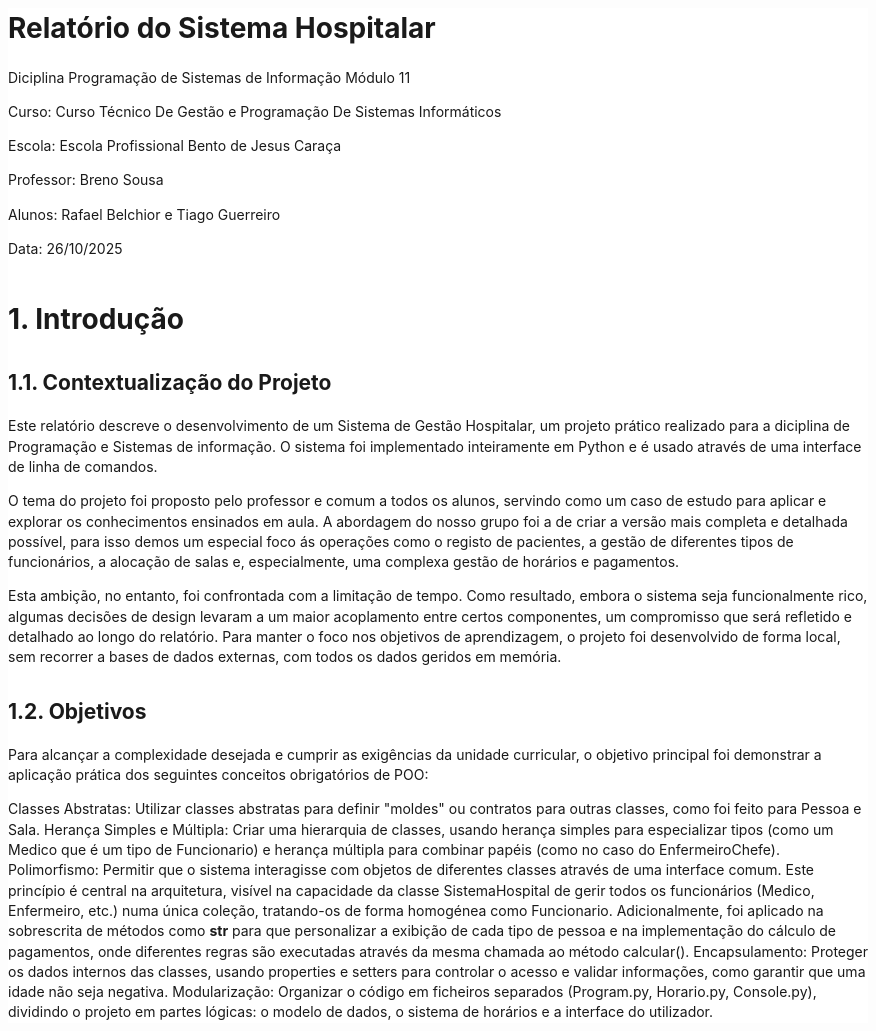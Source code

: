 # Relatório do Sistema Hospitalar 
 Diciplina Programação de Sistemas de Informação Módulo 11 
 
 Curso: Curso Técnico De Gestão e Programação De Sistemas Informáticos 

 Escola: Escola Profissional Bento de Jesus Caraça

 Professor: Breno Sousa 

 Alunos: Rafael Belchior e Tiago Guerreiro 

 Data: 26/10/2025 

# 1. Introdução
## 1.1. Contextualização do Projeto
Este relatório descreve o desenvolvimento de um Sistema de Gestão Hospitalar, um projeto prático realizado para a diciplina de Programação e Sistemas de informação. O sistema foi implementado inteiramente em Python e é usado através de uma interface de linha de comandos.

O tema do projeto foi proposto pelo professor e comum a todos os alunos, servindo como um caso de estudo para aplicar e explorar os conhecimentos ensinados em aula. A abordagem do nosso grupo foi a de criar a versão mais completa e detalhada possível, para isso demos um especial foco ás operações como o registo de pacientes, a gestão de diferentes tipos de funcionários, a alocação de salas e, especialmente, uma complexa gestão de horários e pagamentos.

Esta ambição, no entanto, foi confrontada com a limitação de tempo. Como resultado, embora o sistema seja funcionalmente rico, algumas decisões de design levaram a um maior acoplamento entre certos componentes, um compromisso que será refletido e detalhado ao longo do relatório. Para manter o foco nos objetivos de aprendizagem, o projeto foi desenvolvido de forma local, sem recorrer a bases de dados externas, com todos os dados geridos em memória.


## 1.2. Objetivos
Para alcançar a complexidade desejada e cumprir as exigências da unidade curricular, o objetivo principal foi demonstrar a aplicação prática dos seguintes conceitos obrigatórios de POO:

Classes Abstratas: Utilizar classes abstratas para definir "moldes" ou contratos para outras classes, como foi feito para Pessoa e Sala.
Herança Simples e Múltipla: Criar uma hierarquia de classes, usando herança simples para especializar tipos (como um Medico que é um tipo de Funcionario) e herança múltipla para combinar papéis (como no caso do EnfermeiroChefe).
Polimorfismo: Permitir que o sistema interagisse com objetos de diferentes classes através de uma interface comum. Este princípio é central na arquitetura, visível na capacidade da classe SistemaHospital de gerir todos os funcionários (Medico, Enfermeiro, etc.) numa única coleção, tratando-os de forma homogénea como Funcionario. Adicionalmente, foi aplicado na sobrescrita de métodos como __str__ para que personalizar a exibição de cada tipo de pessoa e na implementação do cálculo de pagamentos, onde diferentes regras são executadas através da mesma chamada ao método calcular().
Encapsulamento: Proteger os dados internos das classes, usando properties e setters para controlar o acesso e validar informações, como garantir que uma idade não seja negativa.
Modularização: Organizar o código em ficheiros separados (Program.py, Horario.py, Console.py), dividindo o projeto em partes lógicas: o modelo de dados, o sistema de horários e a interface do utilizador.
